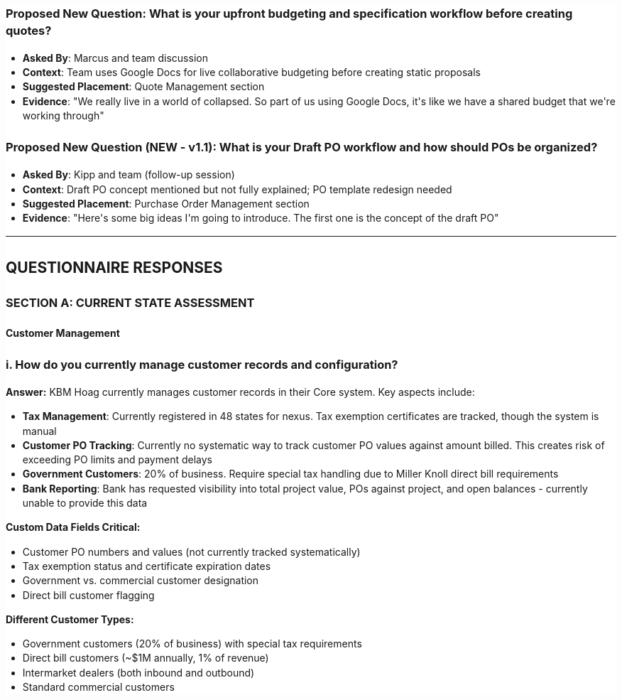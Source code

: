 ### Proposed New Question: What is your upfront budgeting and specification workflow before creating quotes?
- **Asked By**: Marcus and team discussion
- **Context**: Team uses Google Docs for live collaborative budgeting before creating static proposals
- **Suggested Placement**: Quote Management section
- **Evidence**: "We really live in a world of collapsed. So part of us using Google Docs, it's like we have a shared budget that we're working through"

### Proposed New Question (NEW - v1.1): What is your Draft PO workflow and how should POs be organized?
- **Asked By**: Kipp and team (follow-up session)
- **Context**: Draft PO concept mentioned but not fully explained; PO template redesign needed
- **Suggested Placement**: Purchase Order Management section
- **Evidence**: "Here's some big ideas I'm going to introduce. The first one is the concept of the draft PO"

---

## QUESTIONNAIRE RESPONSES

### SECTION A: CURRENT STATE ASSESSMENT

#### Customer Management

### i. How do you currently manage customer records and configuration?

**Answer:**
KBM Hoag currently manages customer records in their Core system. Key aspects include:

- **Tax Management**: Currently registered in 48 states for nexus. Tax exemption certificates are tracked, though the system is manual
- **Customer PO Tracking**: Currently no systematic way to track customer PO values against amount billed. This creates risk of exceeding PO limits and payment delays
- **Government Customers**: 20% of business. Require special tax handling due to Miller Knoll direct bill requirements
- **Bank Reporting**: Bank has requested visibility into total project value, POs against project, and open balances - currently unable to provide this data

**Custom Data Fields Critical:**
- Customer PO numbers and values (not currently tracked systematically)
- Tax exemption status and certificate expiration dates
- Government vs. commercial customer designation
- Direct bill customer flagging

**Different Customer Types:**
- Government customers (20% of business) with special tax requirements
- Direct bill customers (~$1M annually, 1% of revenue)
- Intermarket dealers (both inbound and outbound)
- Standard commercial customers
